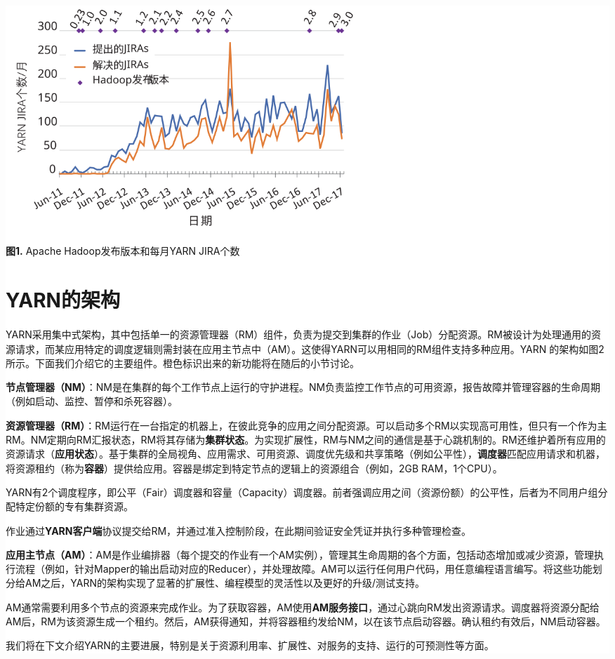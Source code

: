 <img src="Fig1.svg" width="500px"/>
<p><b>图1.</b> Apache Hadoop发布版本和每月YARN JIRA个数</p>
</figure>

# YARN的架构

YARN采用集中式架构，其中包括单一的资源管理器（RM）组件，负责为提交到集群的作业（Job）分配资源。RM被设计为处理通用的资源请求，而某应用特定的调度逻辑则需封装在应用主节点中（AM）。这使得YARN可以用相同的RM组件支持多种应用。YARN 的架构如图2所示。下面我们介绍它的主要组件。橙色标识出来的新功能将在随后的小节讨论。

**节点管理器（NM）**：NM是在集群的每个工作节点上运行的守护进程。NM负责监控工作节点的可用资源，报告故障并管理容器的生命周期（例如启动、监控、暂停和杀死容器）。

**资源管理器（RM）**：RM运行在一台指定的机器上，在彼此竞争的应用之间分配资源。可以启动多个RM以实现高可用性，但只有一个作为主RM。NM定期向RM汇报状态，RM将其存储为**集群状态**。为实现扩展性，RM与NM之间的通信是基于心跳机制的。RM还维护着所有应用的资源请求（**应用状态**）。基于集群的全局视角、应用需求、可用资源、调度优先级和共享策略（例如公平性），**调度器**匹配应用请求和机器，将资源租约（称为**容器**）提供给应用。容器是绑定到特定节点的逻辑上的资源组合（例如，2GB RAM，1个CPU）。

YARN有2个调度程序，即公平（Fair）调度器和容量（Capacity）调度器。前者强调应用之间（资源份额）的公平性，后者为不同用户组分配特定份额的专有集群资源。

作业通过**YARN客户端**协议提交给RM，并通过准入控制阶段，在此期间验证安全凭证并执行多种管理检查。

**应用主节点（AM）**：AM是作业编排器（每个提交的作业有一个AM实例），管理其生命周期的各个方面，包括动态增加或减少资源，管理执行流程（例如，针对Mapper的输出启动对应的Reducer），并处理故障。AM可以运行任何用户代码，用任意编程语言编写。将这些功能划分给AM之后，YARN的架构实现了显著的扩展性、编程模型的灵活性以及更好的升级/测试支持。

AM通常需要利用多个节点的资源来完成作业。为了获取容器，AM使用**AM服务接口**，通过心跳向RM发出资源请求。调度器将资源分配给AM后，RM为该资源生成一个租约。然后，AM获得通知，并将容器租约发给NM，以在该节点启动容器。确认租约有效后，NM启动容器。

我们将在下文介绍YARN的主要进展，特别是关于资源利用率、扩展性、对服务的支持、运行的可预测性等方面。

<figure>